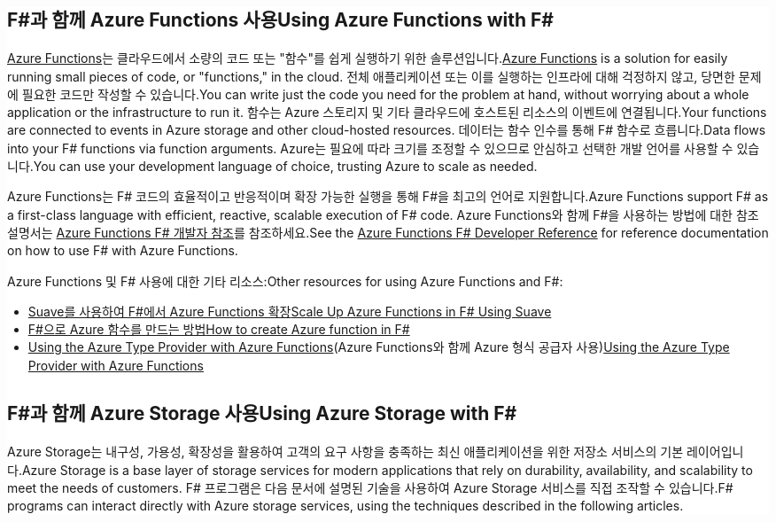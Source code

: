 ## <a name="using-azure-functions-with-f"></a><span data-ttu-id="8ab01-111">F\#과 함께 Azure Functions 사용</span><span class="sxs-lookup"><span data-stu-id="8ab01-111">Using Azure Functions with F\#</span></span>

<span data-ttu-id="8ab01-112">[Azure Functions](https://azure.microsoft.com/services/functions/)는 클라우드에서 소량의 코드 또는 "함수"를 쉽게 실행하기 위한 솔루션입니다.</span><span class="sxs-lookup"><span data-stu-id="8ab01-112">[Azure Functions](https://azure.microsoft.com/services/functions/) is a solution for easily running small pieces of code, or "functions," in the cloud.</span></span> <span data-ttu-id="8ab01-113">전체 애플리케이션 또는 이를 실행하는 인프라에 대해 걱정하지 않고, 당면한 문제에 필요한 코드만 작성할 수 있습니다.</span><span class="sxs-lookup"><span data-stu-id="8ab01-113">You can write just the code you need for the problem at hand, without worrying about a whole application or the infrastructure to run it.</span></span> <span data-ttu-id="8ab01-114">함수는 Azure 스토리지 및 기타 클라우드에 호스트된 리소스의 이벤트에 연결됩니다.</span><span class="sxs-lookup"><span data-stu-id="8ab01-114">Your functions are connected to events in Azure storage and other cloud-hosted resources.</span></span> <span data-ttu-id="8ab01-115">데이터는 함수 인수를 통해 F# 함수로 흐릅니다.</span><span class="sxs-lookup"><span data-stu-id="8ab01-115">Data flows into your F# functions via function arguments.</span></span> <span data-ttu-id="8ab01-116">Azure는 필요에 따라 크기를 조정할 수 있으므로 안심하고 선택한 개발 언어를 사용할 수 있습니다.</span><span class="sxs-lookup"><span data-stu-id="8ab01-116">You can use your development language of choice, trusting Azure to scale as needed.</span></span>

<span data-ttu-id="8ab01-117">Azure Functions는 F# 코드의 효율적이고 반응적이며 확장 가능한 실행을 통해 F#을 최고의 언어로 지원합니다.</span><span class="sxs-lookup"><span data-stu-id="8ab01-117">Azure Functions support F# as a first-class language with efficient, reactive, scalable execution of F# code.</span></span> <span data-ttu-id="8ab01-118">Azure Functions와 함께 F#을 사용하는 방법에 대한 참조 설명서는 [Azure Functions F# 개발자 참조](/azure/azure-functions/functions-reference-fsharp)를 참조하세요.</span><span class="sxs-lookup"><span data-stu-id="8ab01-118">See the [Azure Functions F# Developer Reference](/azure/azure-functions/functions-reference-fsharp) for reference documentation on how to use F# with Azure Functions.</span></span>

<span data-ttu-id="8ab01-119">Azure Functions 및 F# 사용에 대한 기타 리소스:</span><span class="sxs-lookup"><span data-stu-id="8ab01-119">Other resources for using Azure Functions and F#:</span></span>

* [<span data-ttu-id="8ab01-120">Suave를 사용하여 F#에서 Azure Functions 확장</span><span class="sxs-lookup"><span data-stu-id="8ab01-120">Scale Up Azure Functions in F# Using Suave</span></span>](https://blog.tamizhvendan.in/blog/2016/09/19/scale-up-azure-functions-in-f-number-using-suave/)
* [<span data-ttu-id="8ab01-121">F#으로 Azure 함수를 만드는 방법</span><span class="sxs-lookup"><span data-stu-id="8ab01-121">How to create Azure function in F#</span></span>](https://www.mnie.me/azurefunctions)
* <span data-ttu-id="8ab01-122">[Using the Azure Type Provider with Azure Functions](https://compositional-it.com/blog/2017/08-30-using-the-azure-type-provider-with-azure-functions/index.html)(Azure Functions와 함께 Azure 형식 공급자 사용)</span><span class="sxs-lookup"><span data-stu-id="8ab01-122">[Using the Azure Type Provider with Azure Functions](https://compositional-it.com/blog/2017/08-30-using-the-azure-type-provider-with-azure-functions/index.html)</span></span>

## <a name="using-azure-storage-with-f"></a><span data-ttu-id="8ab01-123">F\#과 함께 Azure Storage 사용</span><span class="sxs-lookup"><span data-stu-id="8ab01-123">Using Azure Storage with F\#</span></span>

<span data-ttu-id="8ab01-124">Azure Storage는 내구성, 가용성, 확장성을 활용하여 고객의 요구 사항을 충족하는 최신 애플리케이션을 위한 저장소 서비스의 기본 레이어입니다.</span><span class="sxs-lookup"><span data-stu-id="8ab01-124">Azure Storage is a base layer of storage services for modern applications that rely on durability, availability, and scalability to meet the needs of customers.</span></span> <span data-ttu-id="8ab01-125">F# 프로그램은 다음 문서에 설명된 기술을 사용하여 Azure Storage 서비스를 직접 조작할 수 있습니다.</span><span class="sxs-lookup"><span data-stu-id="8ab01-125">F# programs can interact directly with Azure storage services, using the techniques described in the following articles.</span></span>
